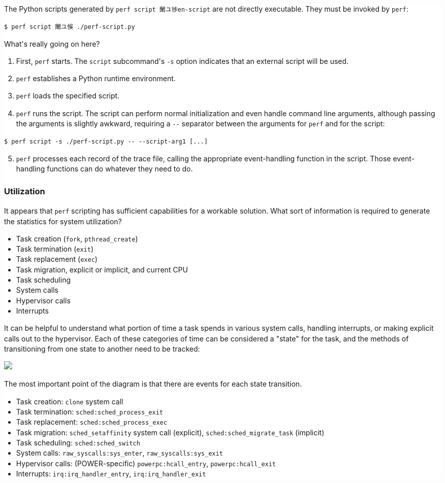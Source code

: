 The Python scripts generated by `perf script 閳ユ徏en-script` are not directly executable. They must be invoked by `perf`:
```
$ perf script 閳ユ悞 ./perf-script.py
```

What's really going on here?

  1. First, `perf` starts. The `script` subcommand's `-s` option indicates that an external script will be used.

  2. `perf` establishes a Python runtime environment.

  3. `perf` loads the specified script.

  4. `perf` runs the script. The script can perform normal initialization and even handle command line arguments, although passing the arguments is slightly awkward, requiring a `--` separator between the arguments for `perf` and for the script:
  ```
  $ perf script -s ./perf-script.py -- --script-arg1 [...]
  
  ```

  5. `perf` processes each record of the trace file, calling the appropriate event-handling function in the script. Those event-handling functions can do whatever they need to do.




### Utilization

It appears that `perf` scripting has sufficient capabilities for a workable solution. What sort of information is required to generate the statistics for system utilization?

  * Task creation (`fork`, `pthread_create`)
  * Task termination (`exit`)
  * Task replacement (`exec`)
  * Task migration, explicit or implicit, and current CPU
  * Task scheduling
  * System calls
  * Hypervisor calls
  * Interrupts



It can be helpful to understand what portion of time a task spends in various system calls, handling interrupts, or making explicit calls out to the hypervisor. Each of these categories of time can be considered a "state" for the task, and the methods of transitioning from one state to another need to be tracked:

![](https://opensource.com/sites/default/files/uploads/task-state-diagram.png)

The most important point of the diagram is that there are events for each state transition.

  * Task creation: `clone` system call
  * Task termination: `sched:sched_process_exit`
  * Task replacement: `sched:sched_process_exec`
  * Task migration: `sched_setaffinity` system call (explicit), `sched:sched_migrate_task` (implicit)
  * Task scheduling: `sched:sched_switch`
  * System calls: `raw_syscalls:sys_enter`, `raw_syscalls:sys_exit`
  * Hypervisor calls: (POWER-specific) `powerpc:hcall_entry`, `powerpc:hcall_exit`
  * Interrupts: `irq:irq_handler_entry`, `irq:irq_handler_exit`
